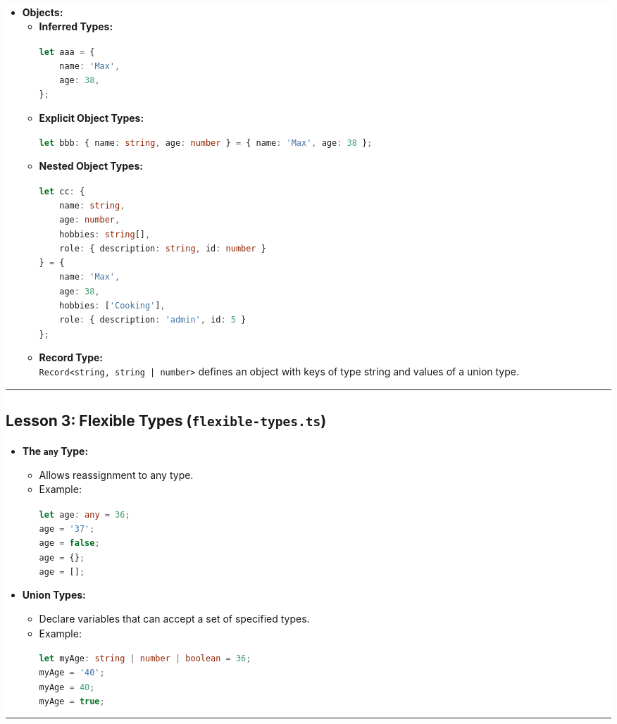 - **Objects:**
  - **Inferred Types:**  
    ```typescript
    let aaa = {
        name: 'Max',
        age: 38,
    };
    ```
  - **Explicit Object Types:**  
    ```typescript
    let bbb: { name: string, age: number } = { name: 'Max', age: 38 };
    ```
  - **Nested Object Types:**  
    ```typescript
    let cc: {
        name: string,
        age: number,
        hobbies: string[],
        role: { description: string, id: number }
    } = {
        name: 'Max',
        age: 38,
        hobbies: ['Cooking'],
        role: { description: 'admin', id: 5 }
    };
    ```
  - **Record Type:**  
    `Record<string, string | number>` defines an object with keys of type string and values of a union type.

---

## Lesson 3: Flexible Types (`flexible-types.ts`)

- **The `any` Type:**
  - Allows reassignment to any type.
  - Example:
    ```typescript
    let age: any = 36;
    age = '37';
    age = false;
    age = {};
    age = [];
    ```

- **Union Types:**
  - Declare variables that can accept a set of specified types.
  - Example:
    ```typescript
    let myAge: string | number | boolean = 36;
    myAge = '40';
    myAge = 40;
    myAge = true;
    ```

---